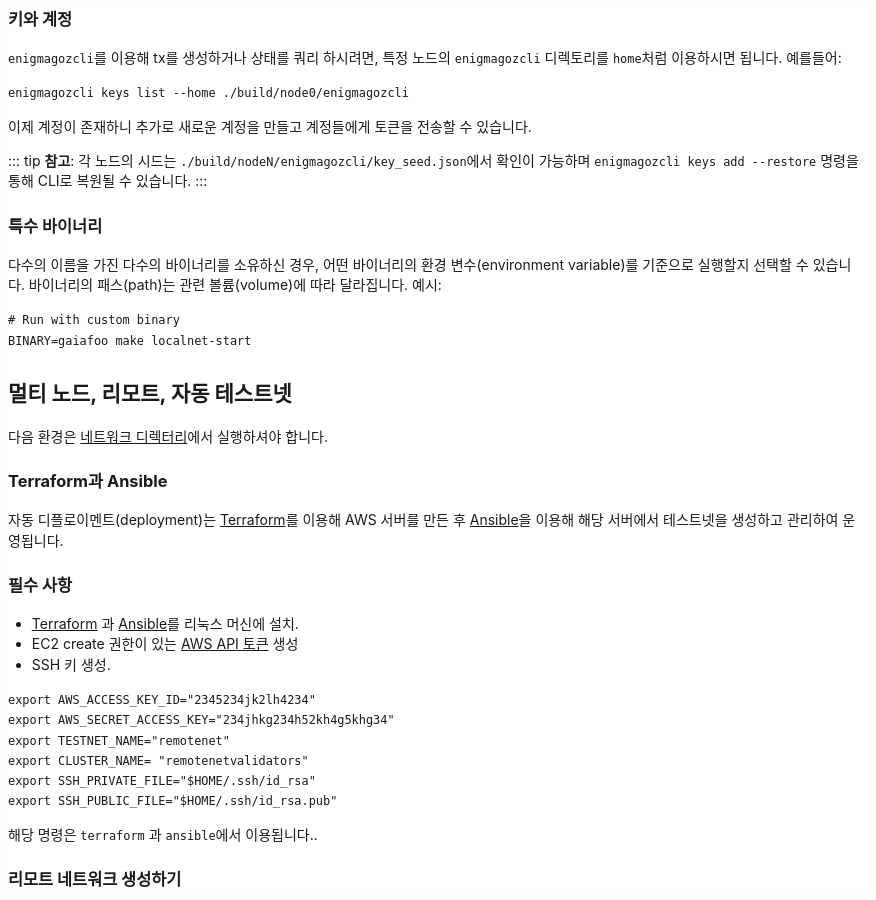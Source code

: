 ### 키와 계정

`enigmagozcli`를 이용해 tx를 생성하거나 상태를 쿼리 하시려면, 특정 노드의 `enigmagozcli` 디렉토리를 `home`처럼 이용하시면 됩니다. 예를들어:

```shell
enigmagozcli keys list --home ./build/node0/enigmagozcli
```

이제 계정이 존재하니 추가로 새로운 계정을 만들고 계정들에게 토큰을 전송할 수 있습니다.

::: tip
**참고**: 각 노드의 시드는 `./build/nodeN/enigmagozcli/key_seed.json`에서 확인이 가능하며 `enigmagozcli keys add --restore` 명령을 통해 CLI로 복원될 수 있습니다.
:::

### 특수 바이너리

다수의 이름을 가진 다수의 바이너리를 소유하신 경우, 어떤 바이너리의 환경 변수(environment variable)를 기준으로 실행할지 선택할 수 있습니다. 바이너리의 패스(path)는 관련 볼륨(volume)에 따라 달라집니다. 예시:

```
# Run with custom binary
BINARY=gaiafoo make localnet-start
```

## 멀티 노드, 리모트, 자동 테스트넷

다음 환경은 [네트워크 디렉터리](https://github.com/cosmos/cosmos-sdk/tree/develop/networks)에서 실행하셔야 합니다.

### Terraform과 Ansible

자동 디플로이멘트(deployment)는 [Terraform](https://www.terraform.io/)를 이용해 AWS 서버를 만든 후 [Ansible](http://www.ansible.com/)을 이용해 해당 서버에서 테스트넷을 생성하고 관리하여 운영됩니다.

### 필수 사항

- [Terraform](https://www.terraform.io/downloads.html) 과 [Ansible](http://docs.ansible.com/ansible/latest/installation_guide/intro_installation.html)를 리눅스 머신에 설치.
- EC2 create 권한이 있는 [AWS API 토큰](https://docs.aws.amazon.com/general/latest/gr/managing-aws-access-keys.html) 생성
- SSH 키 생성.

```
export AWS_ACCESS_KEY_ID="2345234jk2lh4234"
export AWS_SECRET_ACCESS_KEY="234jhkg234h52kh4g5khg34"
export TESTNET_NAME="remotenet"
export CLUSTER_NAME= "remotenetvalidators"
export SSH_PRIVATE_FILE="$HOME/.ssh/id_rsa"
export SSH_PUBLIC_FILE="$HOME/.ssh/id_rsa.pub"
```

해당 명령은 `terraform` 과 `ansible`에서 이용됩니다..

### 리모트 네트워크 생성하기
